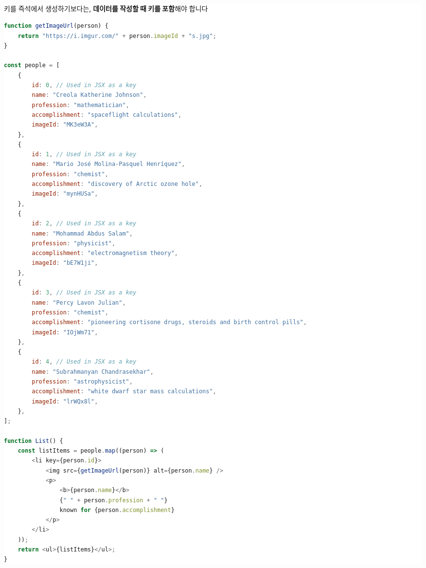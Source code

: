 키를 즉석에서 생성하기보다는, **데이터를 작성할 때 키를 포함**해야 합니다

```js
function getImageUrl(person) {
    return "https://i.imgur.com/" + person.imageId + "s.jpg";
}

const people = [
    {
        id: 0, // Used in JSX as a key
        name: "Creola Katherine Johnson",
        profession: "mathematician",
        accomplishment: "spaceflight calculations",
        imageId: "MK3eW3A",
    },
    {
        id: 1, // Used in JSX as a key
        name: "Mario José Molina-Pasquel Henríquez",
        profession: "chemist",
        accomplishment: "discovery of Arctic ozone hole",
        imageId: "mynHUSa",
    },
    {
        id: 2, // Used in JSX as a key
        name: "Mohammad Abdus Salam",
        profession: "physicist",
        accomplishment: "electromagnetism theory",
        imageId: "bE7W1ji",
    },
    {
        id: 3, // Used in JSX as a key
        name: "Percy Lavon Julian",
        profession: "chemist",
        accomplishment: "pioneering cortisone drugs, steroids and birth control pills",
        imageId: "IOjWm71",
    },
    {
        id: 4, // Used in JSX as a key
        name: "Subrahmanyan Chandrasekhar",
        profession: "astrophysicist",
        accomplishment: "white dwarf star mass calculations",
        imageId: "lrWQx8l",
    },
];

function List() {
    const listItems = people.map((person) => (
        <li key={person.id}>
            <img src={getImageUrl(person)} alt={person.name} />
            <p>
                <b>{person.name}</b>
                {" " + person.profession + " "}
                known for {person.accomplishment}
            </p>
        </li>
    ));
    return <ul>{listItems}</ul>;
}
```
